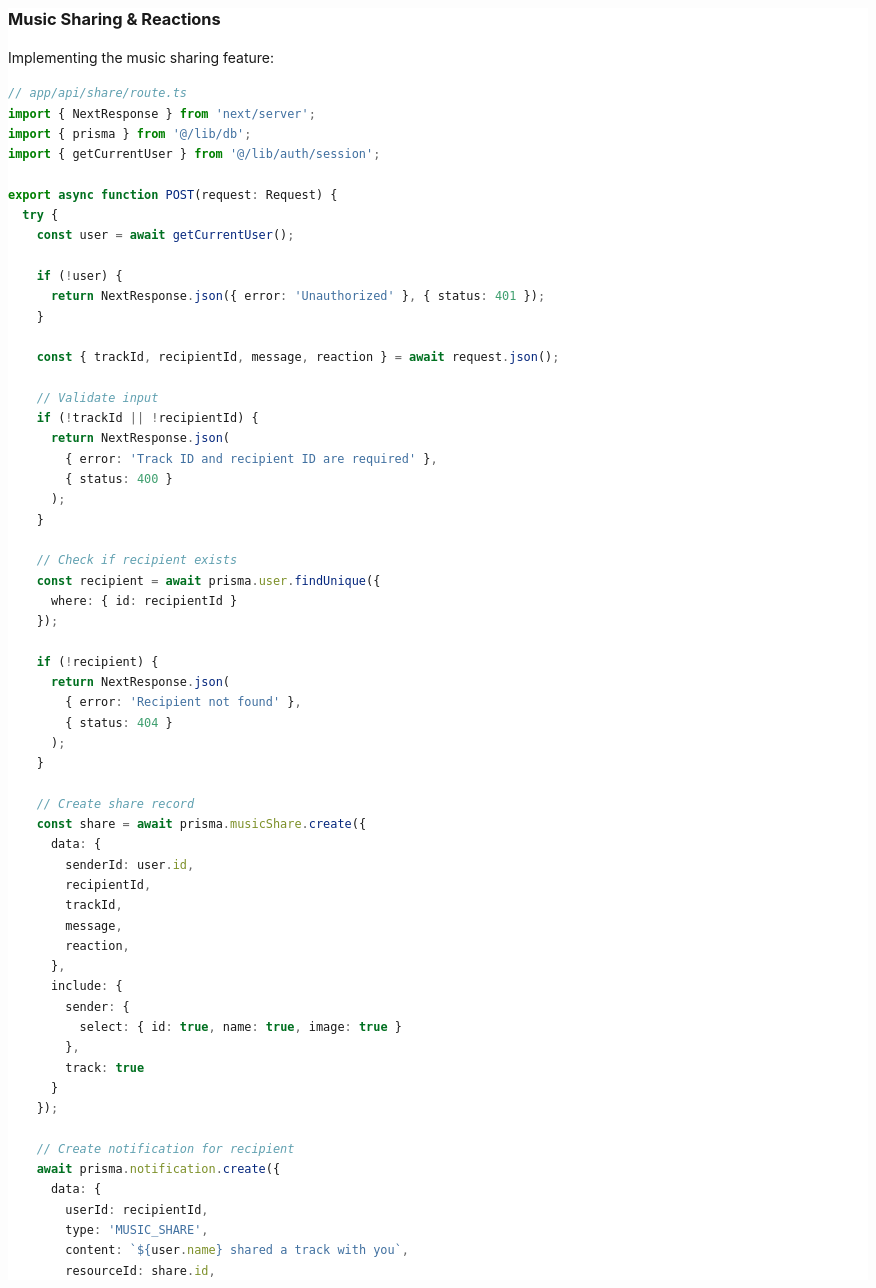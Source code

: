 ### Music Sharing & Reactions

Implementing the music sharing feature:

```typescript
// app/api/share/route.ts
import { NextResponse } from 'next/server';
import { prisma } from '@/lib/db';
import { getCurrentUser } from '@/lib/auth/session';

export async function POST(request: Request) {
  try {
    const user = await getCurrentUser();
    
    if (!user) {
      return NextResponse.json({ error: 'Unauthorized' }, { status: 401 });
    }
    
    const { trackId, recipientId, message, reaction } = await request.json();
    
    // Validate input
    if (!trackId || !recipientId) {
      return NextResponse.json(
        { error: 'Track ID and recipient ID are required' }, 
        { status: 400 }
      );
    }
    
    // Check if recipient exists
    const recipient = await prisma.user.findUnique({
      where: { id: recipientId }
    });
    
    if (!recipient) {
      return NextResponse.json(
        { error: 'Recipient not found' }, 
        { status: 404 }
      );
    }
    
    // Create share record
    const share = await prisma.musicShare.create({
      data: {
        senderId: user.id,
        recipientId,
        trackId,
        message,
        reaction,
      },
      include: {
        sender: {
          select: { id: true, name: true, image: true }
        },
        track: true
      }
    });
    
    // Create notification for recipient
    await prisma.notification.create({
      data: {
        userId: recipientId,
        type: 'MUSIC_SHARE',
        content: `${user.name} shared a track with you`,
        resourceId: share.id,
```